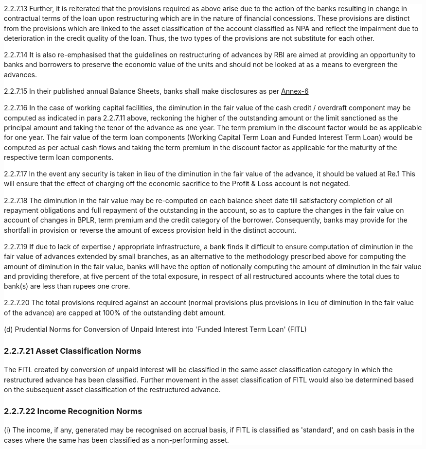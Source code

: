 2.2.7.13 Further, it is reiterated that the provisions required as above arise due to the action of the banks resulting in change in contractual terms of the loan upon restructuring which are in the nature of financial concessions. These provisions are distinct from the provisions which are linked to the asset classification of the account classified as NPA and reflect the impairment due to deterioration in the credit quality of the loan. Thus, the two types of the provisions are not substitute for each other.

2.2.7.14 It is also re-emphasised that the guidelines on restructuring of advances by RBI are aimed at providing an opportunity to banks and borrowers to preserve the economic value of the units and should not be looked at as a means to evergreen the advances.

2.2.7.15 In their published annual Balance Sheets, banks shall make disclosures as per [Annex-6](#page-32-0)

2.2.7.16 In the case of working capital facilities, the diminution in the fair value of the cash credit / overdraft component may be computed as indicated in para 2.2.7.11 above, reckoning the higher of the outstanding amount or the limit sanctioned as the principal amount and taking the tenor of the advance as one year. The term premium in the discount factor would be as applicable for one year. The fair value of the term loan components (Working Capital Term Loan and Funded Interest Term Loan) would be computed as per actual cash flows and taking the term premium in the discount factor as applicable for the maturity of the respective term loan components.

2.2.7.17 In the event any security is taken in lieu of the diminution in the fair value of the advance, it should be valued at Re.1 This will ensure that the effect of charging off the economic sacrifice to the Profit & Loss account is not negated.

2.2.7.18 The diminution in the fair value may be re-computed on each balance sheet date till satisfactory completion of all repayment obligations and full repayment of the outstanding in the account, so as to capture the changes in the fair value on account of changes in BPLR, term premium and the credit category of the borrower. Consequently, banks may provide for the shortfall in provision or reverse the amount of excess provision held in the distinct account.

2.2.7.19 If due to lack of expertise / appropriate infrastructure, a bank finds it difficult to ensure computation of diminution in the fair value of advances extended by small branches, as an alternative to the methodology prescribed above for computing the amount of diminution in the fair value, banks will have the option of notionally computing the amount of diminution in the fair value and providing therefore, at five percent of the total exposure, in respect of all restructured accounts where the total dues to bank(s) are less than rupees one crore.

2.2.7.20 The total provisions required against an account (normal provisions plus provisions in lieu of diminution in the fair value of the advance) are capped at 100% of the outstanding debt amount.

(d) Prudential Norms for Conversion of Unpaid Interest into 'Funded Interest Term Loan' (FITL)

### 2.2.7.21 Asset Classification Norms

The FITL created by conversion of unpaid interest will be classified in the same asset classification category in which the restructured advance has been classified. Further movement in the asset classification of FITL would also be determined based on the subsequent asset classification of the restructured advance.

### 2.2.7.22 Income Recognition Norms

(i) The income, if any, generated may be recognised on accrual basis, if FITL is classified as 'standard', and on cash basis in the cases where the same has been classified as a non-performing asset.

